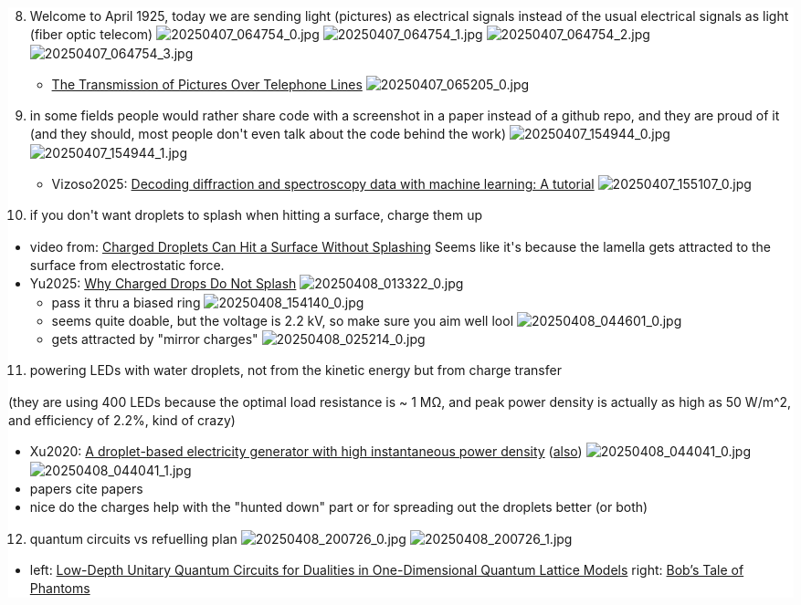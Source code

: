 8. Welcome to April 1925, today we are sending light (pictures) as electrical signals instead of the usual electrical signals as light (fiber optic telecom)
![20250407_064754_0.jpg](/assets/images/2025/20240918_20250414/20250407_064754_0.jpg)
![20250407_064754_1.jpg](/assets/images/2025/20240918_20250414/20250407_064754_1.jpg)
![20250407_064754_2.jpg](/assets/images/2025/20240918_20250414/20250407_064754_2.jpg)
![20250407_064754_3.jpg](/assets/images/2025/20240918_20250414/20250407_064754_3.jpg)
   - [The Transmission of Pictures Over Telephone Lines](https://worldradiohistory.com/Archive-Bell-System-Technical-Journal/20s/Bell-1925b.o.pdf…)
   ![20250407_065205_0.jpg](/assets/images/2025/20240918_20250414/20250407_065205_0.jpg)

9. in some fields people would rather share code with a screenshot in a paper instead of a github repo, and they are proud of it
(and they should, most people don't even talk about the code behind the work)
![20250407_154944_0.jpg](/assets/images/2025/20240918_20250414/20250407_154944_0.jpg)
![20250407_154944_1.jpg](/assets/images/2025/20240918_20250414/20250407_154944_1.jpg)
   - Vizoso2025: [Decoding diffraction and spectroscopy data with machine learning: A tutorial](https://doi.org/10.1063/5.0255593…)
   ![20250407_155107_0.jpg](/assets/images/2025/20240918_20250414/20250407_155107_0.jpg)

10. if you don't want droplets to splash when hitting a surface, charge them up
   - video from: [Charged Droplets Can Hit a Surface Without Splashing](https://physics.aps.org/articles/v18/74)
Seems like it's because the lamella gets attracted to the surface from electrostatic force.
- Yu2025: [Why Charged Drops Do Not Splash](https://doi.org/10.1103/PhysRevLett.134.134001…)
   ![20250408_013322_0.jpg](/assets/images/2025/20240918_20250414/20250408_013322_0.jpg)
   - pass it thru a biased ring
   ![20250408_154140_0.jpg](/assets/images/2025/20240918_20250414/20250408_154140_0.jpg)
   - seems quite doable, but the voltage is 2.2 kV, so make sure you aim well lool
   ![20250408_044601_0.jpg](/assets/images/2025/20240918_20250414/20250408_044601_0.jpg)
   - gets attracted by "mirror charges"
   ![20250408_025214_0.jpg](/assets/images/2025/20240918_20250414/20250408_025214_0.jpg)

11. powering LEDs with water droplets, not from the kinetic energy but from charge transfer 

(they are using 400 LEDs because the optimal load resistance is ~ 1 MΩ, and peak power density is actually as high as 50 W/m^2, and efficiency of 2.2%, kind of crazy)
   - Xu2020: [A droplet-based electricity generator with high instantaneous power density](https://doi.org/10.1038/s41586-020-1985-6…) ([also](https://rdcu.be/egOtf))
   ![20250408_044041_0.jpg](/assets/images/2025/20240918_20250414/20250408_044041_0.jpg)
   ![20250408_044041_1.jpg](/assets/images/2025/20240918_20250414/20250408_044041_1.jpg)
   - papers cite papers
   - nice
do the charges help with the "hunted down" part or for spreading out the droplets better (or both)

12. quantum circuits vs refuelling plan
![20250408_200726_0.jpg](/assets/images/2025/20240918_20250414/20250408_200726_0.jpg)
![20250408_200726_1.jpg](/assets/images/2025/20240918_20250414/20250408_200726_1.jpg)
   - left: [Low-Depth Unitary Quantum Circuits for Dualities in One-Dimensional Quantum Lattice Models](https://doi.org/10.1103/PhysRevLett.134.130403…)
right: [Bob’s Tale of Phantoms](https://victorxm715.co.uk/bobs-tale-of-phantoms/…)
